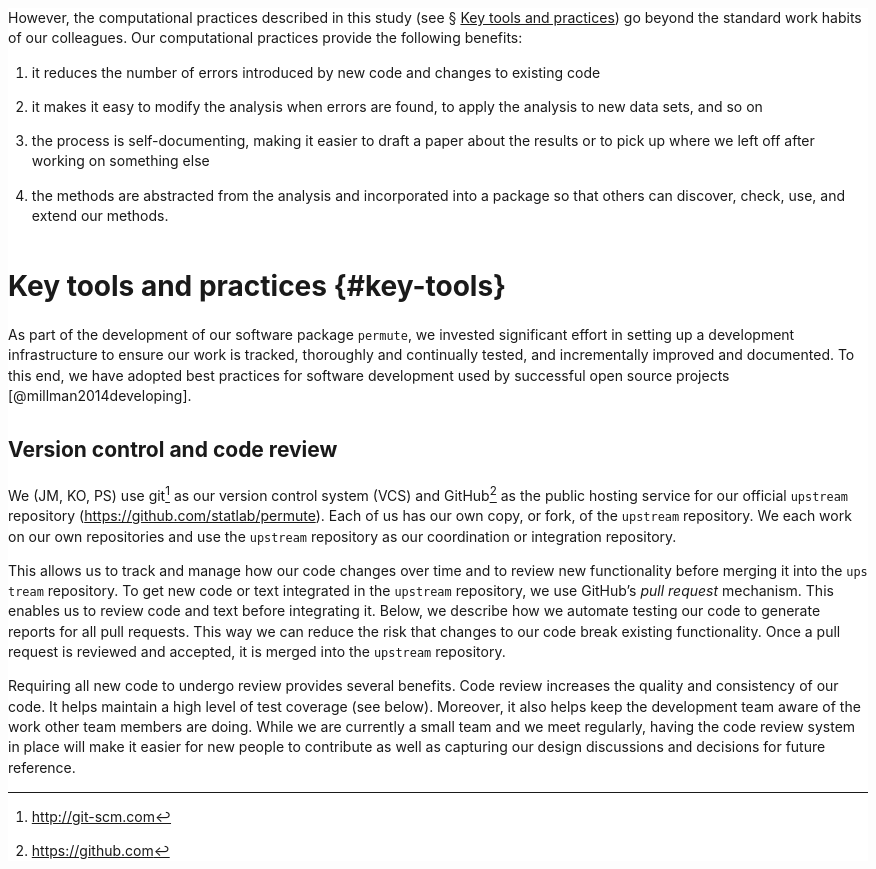 However, the computational practices described in this study (see
§ [Key tools and practices](#key-tools)) go beyond the standard work habits of our colleagues. Our
computational practices provide the following benefits:

1.  it reduces the number of errors introduced by new code and changes
    to existing code

2.  it makes it easy to modify the analysis when errors are found, to
    apply the analysis to new data sets, and so on

3.  the process is self-documenting, making it easier to draft a paper
    about the results or to pick up where we left off after working on
    something else

4.  the methods are abstracted from the analysis and incorporated into a
    package so that others can discover, check, use, and extend our
    methods.

# Key tools and practices {#key-tools}

As part of the development of our software package `permute`, we
invested significant effort in setting up a development infrastructure
to ensure our work is tracked, thoroughly and continually tested, and
incrementally improved and documented. To this end, we have adopted best
practices for software development used by successful open source
projects [@millman2014developing].

## Version control and code review

We (JM, KO, PS) use git[^7] as our version control system (VCS) and
GitHub[^8] as the public hosting service for our official `upstream`
repository (<https://github.com/statlab/permute>). Each of us has our
own copy, or fork, of the `upstream` repository. We each work on our own
repositories and use the `upstream` repository as our coordination or
integration repository.

This allows us to track and manage how our code changes over time and to
review new functionality before merging it into the `upstream`
repository. To get new code or text integrated in the `upstream`
repository, we use GitHub’s *pull request* mechanism. This enables us to
review code and text before integrating it. Below, we describe how we
automate testing our code to generate reports for all pull requests.
This way we can reduce the risk that changes to our code break existing
functionality. Once a pull request is reviewed and accepted, it is
merged into the `upstream` repository.

Requiring all new code to undergo review provides several benefits. Code
review increases the quality and consistency of our code. It helps
maintain a high level of test coverage (see below). Moreover, it also
helps keep the development team aware of the work other team members are
doing. While we are currently a small team and we meet regularly, having
the code review system in place will make it easier for new people to
contribute as well as capturing our design discussions and decisions for
future reference.


[^1]: An extended version of this case study along with the analysis
[^2]: Virtual environments are a way to create isolated Python
[^3]: <http://statlab.github.io/permute/>
[^4]: This step generally also requires obtaining a data dictionary,
[^5]: Exceptions include that we did not record all of our in-person
[^6]: For example, see
[^7]: <http://git-scm.com>
[^8]: <https://github.com>
[^9]: <https://nose.readthedocs.org>
[^10]: As `nose` has been in maintenance mode for the last few years,
[^11]: We have configured Travis CI (<https://travis-ci.org>) and
[^12]: <http://sphinx-doc.org>
[^13]: <https://github.com/numpy/numpy/blob/master/doc/HOWTO_DOCUMENT.rst.txt>
[^14]: <http://docutils.sourceforge.net/rst.html>
[^15]: Currently our code is pure Python, but we release Python wheels.
[^16]: PyPI is the Python equivalent of *The Comprehensive R Archive